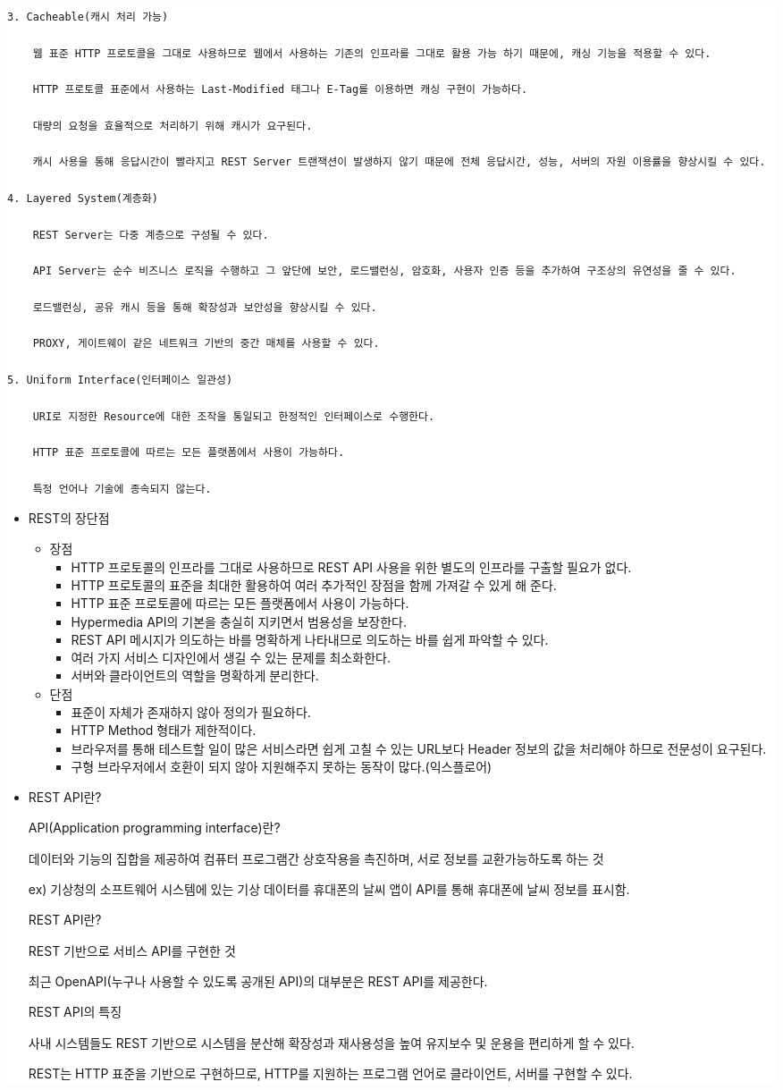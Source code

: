     3. Cacheable(캐시 처리 가능)
        
        웹 표준 HTTP 프로토콜을 그대로 사용하므로 웹에서 사용하는 기존의 인프라를 그대로 활용 가능 하기 때문에, 캐싱 기능을 적용할 수 있다.
        
        HTTP 프로토콜 표준에서 사용하는 Last-Modified 태그나 E-Tag를 이용하면 캐싱 구현이 가능하다.
        
        대량의 요청을 효율적으로 처리하기 위해 캐시가 요구된다.
        
        캐시 사용을 통해 응답시간이 빨라지고 REST Server 트랜잭션이 발생하지 않기 때문에 전체 응답시간, 성능, 서버의 자원 이용률을 향상시킬 수 있다.
        
    4. Layered System(계층화)
        
        REST Server는 다중 계층으로 구성될 수 있다.
        
        API Server는 순수 비즈니스 로직을 수행하고 그 앞단에 보안, 로드밸런싱, 암호화, 사용자 인증 등을 추가하여 구조상의 유연성을 줄 수 있다.
        
        로드밸런싱, 공유 캐시 등을 통해 확장성과 보안성을 향상시킬 수 있다.
        
        PROXY, 게이트웨이 같은 네트워크 기반의 중간 매체를 사용할 수 있다.
        
    5. Uniform Interface(인터페이스 일관성)
        
        URI로 지정한 Resource에 대한 조작을 통일되고 한정적인 인터페이스로 수행한다.
        
        HTTP 표준 프로토콜에 따르는 모든 플랫폼에서 사용이 가능하다.
        
        특정 언어나 기술에 종속되지 않는다.
        
- REST의 장단점
    - 장점
        - HTTP 프로토콜의 인프라를 그대로 사용하므로 REST API 사용을 위한 별도의 인프라를 구출할 필요가 없다.
        - HTTP 프로토콜의 표준을 최대한 활용하여 여러 추가적인 장점을 함께 가져갈 수 있게 해 준다.
        - HTTP 표준 프로토콜에 따르는 모든 플랫폼에서 사용이 가능하다.
        - Hypermedia API의 기본을 충실히 지키면서 범용성을 보장한다.
        - REST API 메시지가 의도하는 바를 명확하게 나타내므로 의도하는 바를 쉽게 파악할 수 있다.
        - 여러 가지 서비스 디자인에서 생길 수 있는 문제를 최소화한다.
        - 서버와 클라이언트의 역할을 명확하게 분리한다.
    - 단점
        - 표준이 자체가 존재하지 않아 정의가 필요하다.
        - HTTP Method 형태가 제한적이다.
        - 브라우저를 통해 테스트할 일이 많은 서비스라면 쉽게 고칠 수 있는 URL보다 Header 정보의 값을 처리해야 하므로 전문성이 요구된다.
        - 구형 브라우저에서 호환이 되지 않아 지원해주지 못하는 동작이 많다.(익스플로어)
- REST API란?
    
    API(Application programming interface)란?
    
    데이터와 기능의 집합을 제공하여 컴퓨터 프로그램간 상호작용을 촉진하며, 서로 정보를 교환가능하도록 하는 것
    
    ex) 기상청의 소프트웨어 시스템에 있는 기상 데이터를 휴대폰의 날씨 앱이 API를 통해 휴대폰에 날씨 정보를 표시함.
    
    REST API란?
    
    REST 기반으로 서비스 API를 구현한 것
    
    최근 OpenAPI(누구나 사용할 수 있도록 공개된 API)의 대부분은 REST API를 제공한다.
    
    REST API의 특징
    
    사내 시스템들도 REST 기반으로 시스템을 분산해 확장성과 재사용성을 높여 유지보수 및 운용을 편리하게 할 수 있다.
    
    REST는 HTTP 표준을 기반으로 구현하므로, HTTP를 지원하는 프로그램 언어로 클라이언트, 서버를 구현할 수 있다.
    